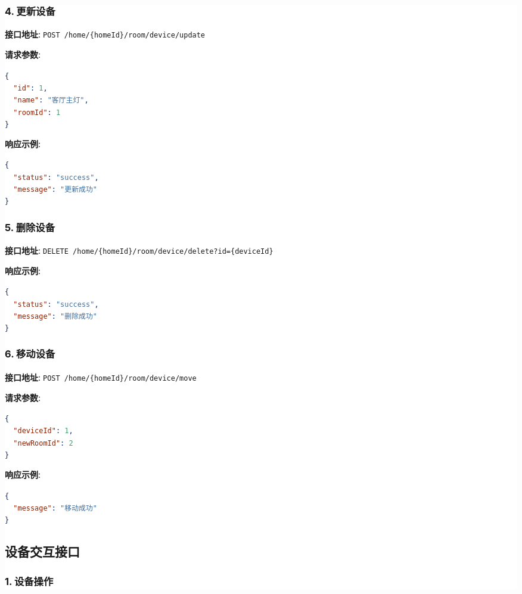 ### 4. 更新设备

**接口地址**: `POST /home/{homeId}/room/device/update`

**请求参数**:
```json
{
  "id": 1,
  "name": "客厅主灯",
  "roomId": 1
}
```

**响应示例**:
```json
{
  "status": "success",
  "message": "更新成功"
}
```

### 5. 删除设备

**接口地址**: `DELETE /home/{homeId}/room/device/delete?id={deviceId}`

**响应示例**:
```json
{
  "status": "success",
  "message": "删除成功"
}
```

### 6. 移动设备

**接口地址**: `POST /home/{homeId}/room/device/move`

**请求参数**:
```json
{
  "deviceId": 1,
  "newRoomId": 2
}
```

**响应示例**:
```json
{
  "message": "移动成功"
}
```

## 设备交互接口

### 1. 设备操作
